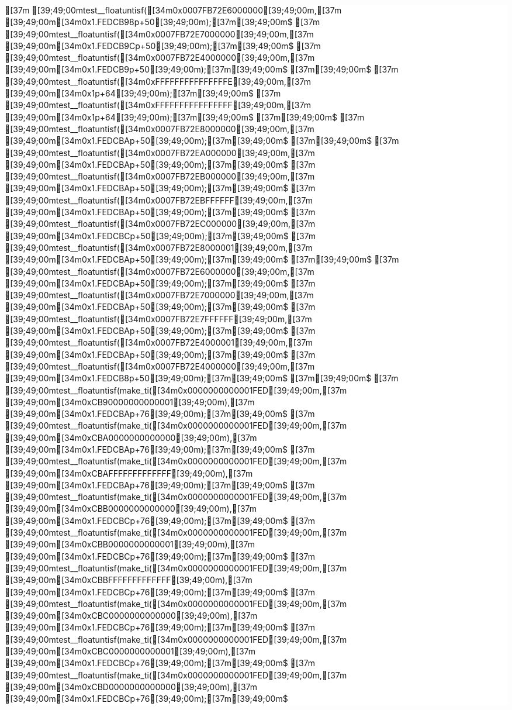 [37m    [39;49;00mtest__floatuntisf([34m0x0007FB72E6000000[39;49;00m,[37m [39;49;00m[34m0x1.FEDCB98p+50[39;49;00m);[37m[39;49;00m$
[37m    [39;49;00mtest__floatuntisf([34m0x0007FB72E7000000[39;49;00m,[37m [39;49;00m[34m0x1.FEDCB9Cp+50[39;49;00m);[37m[39;49;00m$
[37m    [39;49;00mtest__floatuntisf([34m0x0007FB72E4000000[39;49;00m,[37m [39;49;00m[34m0x1.FEDCB9p+50[39;49;00m);[37m[39;49;00m$
[37m[39;49;00m$
[37m    [39;49;00mtest__floatuntisf([34m0xFFFFFFFFFFFFFFFE[39;49;00m,[37m [39;49;00m[34m0x1p+64[39;49;00m);[37m[39;49;00m$
[37m    [39;49;00mtest__floatuntisf([34m0xFFFFFFFFFFFFFFFF[39;49;00m,[37m [39;49;00m[34m0x1p+64[39;49;00m);[37m[39;49;00m$
[37m[39;49;00m$
[37m    [39;49;00mtest__floatuntisf([34m0x0007FB72E8000000[39;49;00m,[37m [39;49;00m[34m0x1.FEDCBAp+50[39;49;00m);[37m[39;49;00m$
[37m[39;49;00m$
[37m    [39;49;00mtest__floatuntisf([34m0x0007FB72EA000000[39;49;00m,[37m [39;49;00m[34m0x1.FEDCBAp+50[39;49;00m);[37m[39;49;00m$
[37m    [39;49;00mtest__floatuntisf([34m0x0007FB72EB000000[39;49;00m,[37m [39;49;00m[34m0x1.FEDCBAp+50[39;49;00m);[37m[39;49;00m$
[37m    [39;49;00mtest__floatuntisf([34m0x0007FB72EBFFFFFF[39;49;00m,[37m [39;49;00m[34m0x1.FEDCBAp+50[39;49;00m);[37m[39;49;00m$
[37m    [39;49;00mtest__floatuntisf([34m0x0007FB72EC000000[39;49;00m,[37m [39;49;00m[34m0x1.FEDCBCp+50[39;49;00m);[37m[39;49;00m$
[37m    [39;49;00mtest__floatuntisf([34m0x0007FB72E8000001[39;49;00m,[37m [39;49;00m[34m0x1.FEDCBAp+50[39;49;00m);[37m[39;49;00m$
[37m[39;49;00m$
[37m    [39;49;00mtest__floatuntisf([34m0x0007FB72E6000000[39;49;00m,[37m [39;49;00m[34m0x1.FEDCBAp+50[39;49;00m);[37m[39;49;00m$
[37m    [39;49;00mtest__floatuntisf([34m0x0007FB72E7000000[39;49;00m,[37m [39;49;00m[34m0x1.FEDCBAp+50[39;49;00m);[37m[39;49;00m$
[37m    [39;49;00mtest__floatuntisf([34m0x0007FB72E7FFFFFF[39;49;00m,[37m [39;49;00m[34m0x1.FEDCBAp+50[39;49;00m);[37m[39;49;00m$
[37m    [39;49;00mtest__floatuntisf([34m0x0007FB72E4000001[39;49;00m,[37m [39;49;00m[34m0x1.FEDCBAp+50[39;49;00m);[37m[39;49;00m$
[37m    [39;49;00mtest__floatuntisf([34m0x0007FB72E4000000[39;49;00m,[37m [39;49;00m[34m0x1.FEDCB8p+50[39;49;00m);[37m[39;49;00m$
[37m[39;49;00m$
[37m    [39;49;00mtest__floatuntisf(make_ti([34m0x0000000000001FED[39;49;00m,[37m [39;49;00m[34m0xCB90000000000001[39;49;00m),[37m [39;49;00m[34m0x1.FEDCBAp+76[39;49;00m);[37m[39;49;00m$
[37m    [39;49;00mtest__floatuntisf(make_ti([34m0x0000000000001FED[39;49;00m,[37m [39;49;00m[34m0xCBA0000000000000[39;49;00m),[37m [39;49;00m[34m0x1.FEDCBAp+76[39;49;00m);[37m[39;49;00m$
[37m    [39;49;00mtest__floatuntisf(make_ti([34m0x0000000000001FED[39;49;00m,[37m [39;49;00m[34m0xCBAFFFFFFFFFFFFF[39;49;00m),[37m [39;49;00m[34m0x1.FEDCBAp+76[39;49;00m);[37m[39;49;00m$
[37m    [39;49;00mtest__floatuntisf(make_ti([34m0x0000000000001FED[39;49;00m,[37m [39;49;00m[34m0xCBB0000000000000[39;49;00m),[37m [39;49;00m[34m0x1.FEDCBCp+76[39;49;00m);[37m[39;49;00m$
[37m    [39;49;00mtest__floatuntisf(make_ti([34m0x0000000000001FED[39;49;00m,[37m [39;49;00m[34m0xCBB0000000000001[39;49;00m),[37m [39;49;00m[34m0x1.FEDCBCp+76[39;49;00m);[37m[39;49;00m$
[37m    [39;49;00mtest__floatuntisf(make_ti([34m0x0000000000001FED[39;49;00m,[37m [39;49;00m[34m0xCBBFFFFFFFFFFFFF[39;49;00m),[37m [39;49;00m[34m0x1.FEDCBCp+76[39;49;00m);[37m[39;49;00m$
[37m    [39;49;00mtest__floatuntisf(make_ti([34m0x0000000000001FED[39;49;00m,[37m [39;49;00m[34m0xCBC0000000000000[39;49;00m),[37m [39;49;00m[34m0x1.FEDCBCp+76[39;49;00m);[37m[39;49;00m$
[37m    [39;49;00mtest__floatuntisf(make_ti([34m0x0000000000001FED[39;49;00m,[37m [39;49;00m[34m0xCBC0000000000001[39;49;00m),[37m [39;49;00m[34m0x1.FEDCBCp+76[39;49;00m);[37m[39;49;00m$
[37m    [39;49;00mtest__floatuntisf(make_ti([34m0x0000000000001FED[39;49;00m,[37m [39;49;00m[34m0xCBD0000000000000[39;49;00m),[37m [39;49;00m[34m0x1.FEDCBCp+76[39;49;00m);[37m[39;49;00m$